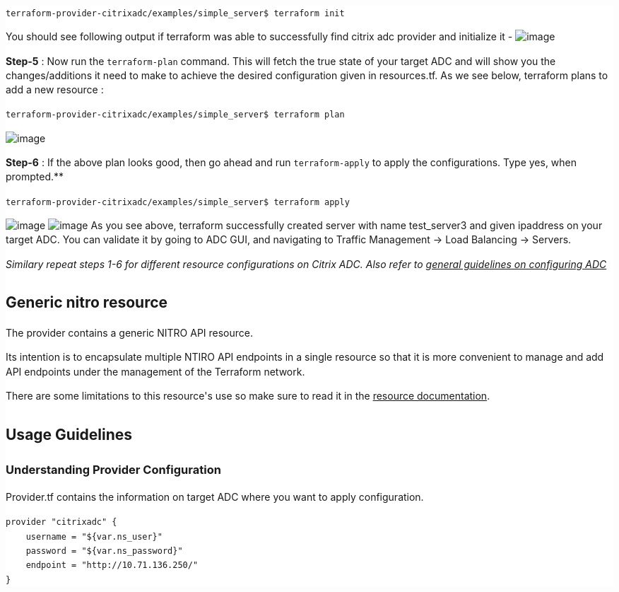 ```
terraform-provider-citrixadc/examples/simple_server$ terraform init
```
You should see following output if terraform was able to successfully find citrix adc provider and initialize it -
![image](https://user-images.githubusercontent.com/68320753/111422447-ba528d00-8714-11eb-91a6-02a1418b73eb.png)

**Step-5** : Now run the `terraform-plan` command. This will fetch the true state of your target ADC and will show you the changes/additions it need to make to achieve the desired configuration given in resources.tf. As we see below, terraform plans to add a new resource :
```
terraform-provider-citrixadc/examples/simple_server$ terraform plan
```

![image](https://user-images.githubusercontent.com/68320753/111422516-d5250180-8714-11eb-89e2-bc3d3432c9c7.png)

**Step-6** : If the above plan looks good, then go ahead and run `terraform-apply` to apply the configurations. Type yes, when prompted.**
```
terraform-provider-citrixadc/examples/simple_server$ terraform apply
```

![image](https://user-images.githubusercontent.com/68320753/111423045-b410e080-8715-11eb-9845-741b6398efbb.png)
![image](https://user-images.githubusercontent.com/68320753/111423077-bf640c00-8715-11eb-835a-fe36b90576db.png)
As you see above, terraform successfully created server with name test_server3 and given ipaddress on your target ADC. You can validate it by going to ADC GUI, and navigating to Traffic Management -> Load Balancing -> Servers. 

_Similary repeat steps 1-6 for different resource configurations on Citrix ADC. Also refer to [general guidelines on configuring ADC](#general-guidelines-on-configuring-adc)_

## Generic nitro resource

The provider contains a generic NITRO API resource.

Its intention is to encapsulate multiple NTIRO API endpoints in a single resource so that it is more convenient to manage
and add API endpoints under the management of the Terraform network.

There are some limitations to this resource's use so make sure to read it in the [resource documentation](docs/resources/nitro_resource.md).


## Usage Guidelines

### Understanding Provider Configuration
Provider.tf contains the information on target ADC where you want to apply configuration.
```
provider "citrixadc" {
    username = "${var.ns_user}"
    password = "${var.ns_password}"
    endpoint = "http://10.71.136.250/"
}
```
